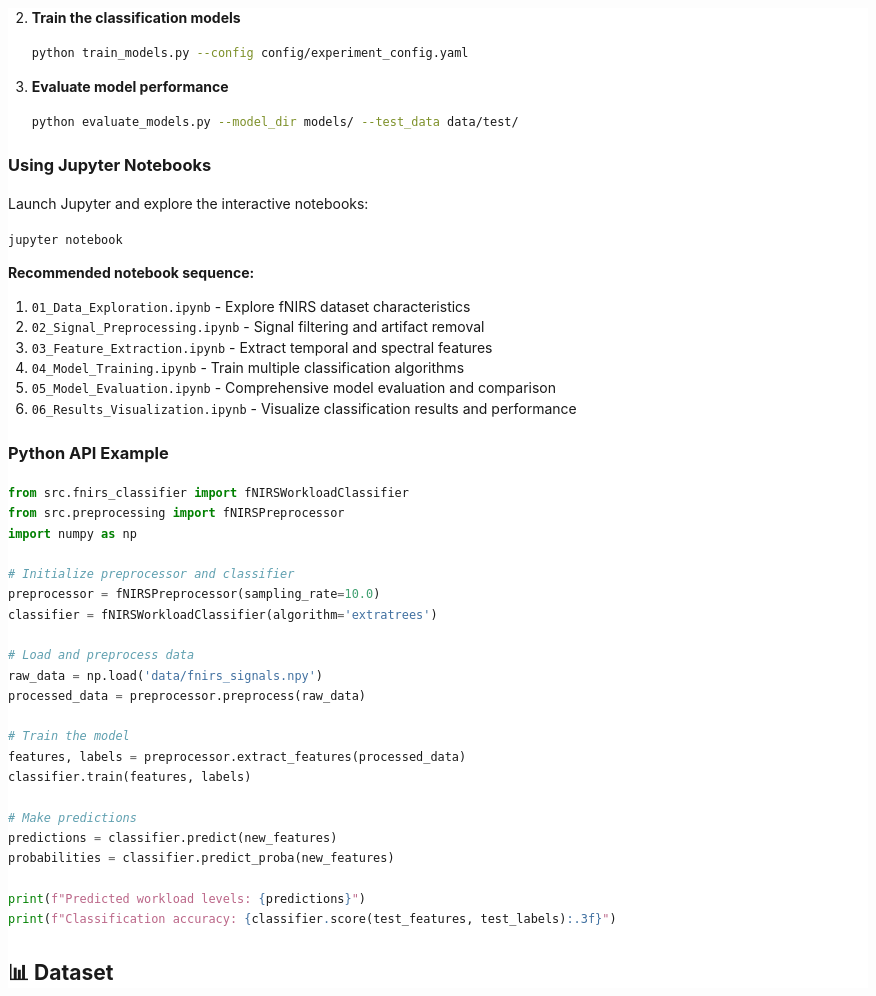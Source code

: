 2. **Train the classification models**
   ```bash
   python train_models.py --config config/experiment_config.yaml
   ```

3. **Evaluate model performance**
   ```bash
   python evaluate_models.py --model_dir models/ --test_data data/test/
   ```

### Using Jupyter Notebooks

Launch Jupyter and explore the interactive notebooks:

```bash
jupyter notebook
```

**Recommended notebook sequence:**
1. `01_Data_Exploration.ipynb` - Explore fNIRS dataset characteristics
2. `02_Signal_Preprocessing.ipynb` - Signal filtering and artifact removal
3. `03_Feature_Extraction.ipynb` - Extract temporal and spectral features
4. `04_Model_Training.ipynb` - Train multiple classification algorithms
5. `05_Model_Evaluation.ipynb` - Comprehensive model evaluation and comparison
6. `06_Results_Visualization.ipynb` - Visualize classification results and performance

### Python API Example

```python
from src.fnirs_classifier import fNIRSWorkloadClassifier
from src.preprocessing import fNIRSPreprocessor
import numpy as np

# Initialize preprocessor and classifier
preprocessor = fNIRSPreprocessor(sampling_rate=10.0)
classifier = fNIRSWorkloadClassifier(algorithm='extratrees')

# Load and preprocess data
raw_data = np.load('data/fnirs_signals.npy')
processed_data = preprocessor.preprocess(raw_data)

# Train the model
features, labels = preprocessor.extract_features(processed_data)
classifier.train(features, labels)

# Make predictions
predictions = classifier.predict(new_features)
probabilities = classifier.predict_proba(new_features)

print(f"Predicted workload levels: {predictions}")
print(f"Classification accuracy: {classifier.score(test_features, test_labels):.3f}")
```

## 📊 Dataset
